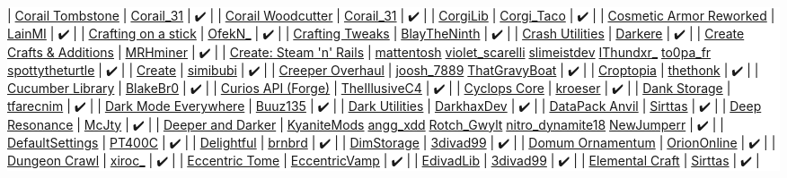 | [Corail Tombstone](https://www.curseforge.com/minecraft/mc-mods/corail-tombstone) | [Corail_31](https://www.curseforge.com/members/23915482-corail_31?username=corail_31) | ✔️ |
| [Corail Woodcutter](https://www.curseforge.com/minecraft/mc-mods/corail-woodcutter) | [Corail_31](https://www.curseforge.com/members/23915482-corail_31?username=corail_31) | ✔️ |
| [CorgiLib](https://www.curseforge.com/minecraft/mc-mods/corgilib) | [Corgi_Taco](https://www.curseforge.com/members/101137694-corgi_taco?username=corgi_taco) | ✔️ |
| [Cosmetic Armor Reworked](https://www.curseforge.com/minecraft/mc-mods/cosmetic-armor-reworked) | [LainMI](https://www.curseforge.com/members/10050884-lainmi?username=lainmi) | ✔️ |
| [Crafting on a stick](https://www.curseforge.com/minecraft/mc-mods/crafting-on-a-stick) | [OfekN_](https://www.curseforge.com/members/102154719-ofekn_?username=ofekn_) | ✔️ |
| [Crafting Tweaks](https://www.curseforge.com/minecraft/mc-mods/crafting-tweaks) | [BlayTheNinth](https://www.curseforge.com/members/12099681-blaytheninth?username=blaytheninth) | ✔️ |
| [Crash Utilities](https://www.curseforge.com/minecraft/mc-mods/crash-utilities) | [Darkere](https://www.curseforge.com/members/14735285-darkere?username=darkere) | ✔️ |
| [Create Crafts & Additions](https://www.curseforge.com/minecraft/mc-mods/createaddition) | [MRHminer](https://www.curseforge.com/members/42029658-mrhminer?username=mrhminer) | ✔️ |
| [Create: Steam 'n' Rails](https://www.curseforge.com/minecraft/mc-mods/create-steam-n-rails) | [mattentosh](https://www.curseforge.com/members/103820772-mattentosh?username=mattentosh) [violet_scarelli](https://www.curseforge.com/members/100825965-violet_scarelli?username=violet_scarelli) [slimeistdev](https://www.curseforge.com/members/102751478-slimeistdev?username=slimeistdev) [IThundxr_](https://www.curseforge.com/members/102652063-ithundxr_?username=ithundxr_) [to0pa_fr](https://www.curseforge.com/members/102827187-to0pa_fr?username=to0pa_fr) [spottytheturtle](https://www.curseforge.com/members/100962249-spottytheturtle?username=spottytheturtle) | ✔️ |
| [Create](https://www.curseforge.com/minecraft/mc-mods/create) | [simibubi](https://www.curseforge.com/members/24065031-simibubi?username=simibubi) | ✔️ |
| [Creeper Overhaul](https://www.curseforge.com/minecraft/mc-mods/creeper-overhaul) | [joosh_7889](https://www.curseforge.com/members/100741893-joosh_7889?username=joosh_7889) [ThatGravyBoat](https://www.curseforge.com/members/25275754-thatgravyboat?username=thatgravyboat) | ✔️ |
| [Croptopia](https://www.curseforge.com/minecraft/mc-mods/croptopia) | [thethonk](https://www.curseforge.com/members/51875284-thethonk?username=thethonk) | ✔️ |
| [Cucumber Library](https://www.curseforge.com/minecraft/mc-mods/cucumber) | [BlakeBr0](https://www.curseforge.com/members/19791228-blakebr0?username=blakebr0) | ✔️ |
| [Curios API (Forge)](https://www.curseforge.com/minecraft/mc-mods/curios) | [TheIllusiveC4](https://www.curseforge.com/members/34683772-theillusivec4?username=theillusivec4) | ✔️ |
| [Cyclops Core](https://www.curseforge.com/minecraft/mc-mods/cyclops-core) | [kroeser](https://www.curseforge.com/members/13500867-kroeser?username=kroeser) | ✔️ |
| [Dank Storage](https://www.curseforge.com/minecraft/mc-mods/dank-storage) | [tfarecnim](https://www.curseforge.com/members/58117726-tfarecnim?username=tfarecnim) | ✔️ |
| [Dark Mode Everywhere](https://www.curseforge.com/minecraft/mc-mods/dark-mode-everywhere) | [Buuz135](https://www.curseforge.com/members/9564587-buuz135?username=buuz135) | ✔️ |
| [Dark Utilities](https://www.curseforge.com/minecraft/mc-mods/dark-utilities) | [DarkhaxDev](https://www.curseforge.com/members/6968547-darkhaxdev?username=darkhaxdev) | ✔️ |
| [DataPack Anvil](https://www.curseforge.com/minecraft/mc-mods/datapack-anvil) | [Sirttas](https://www.curseforge.com/members/101156593-sirttas?username=sirttas) | ✔️ |
| [Deep Resonance](https://www.curseforge.com/minecraft/mc-mods/deep-resonance) | [McJty](https://www.curseforge.com/members/12351286-mcjty?username=mcjty) | ✔️ |
| [Deeper and Darker](https://www.curseforge.com/minecraft/mc-mods/deeperdarker) | [KyaniteMods](https://www.curseforge.com/members/103560889-kyanitemods?username=kyanitemods) [angg_xdd](https://www.curseforge.com/members/103642261-angg_xdd?username=angg_xdd) [Rotch_Gwylt](https://www.curseforge.com/members/102015571-rotch_gwylt?username=rotch_gwylt) [nitro_dynamite18](https://www.curseforge.com/members/100661346-nitro_dynamite18?username=nitro_dynamite18) [NewJumperr](https://www.curseforge.com/members/102858646-newjumperr?username=newjumperr) | ✔️ |
| [DefaultSettings](https://www.curseforge.com/minecraft/mc-mods/defaultsettings) | [PT400C](https://www.curseforge.com/members/23917768-pt400c?username=pt400c) | ✔️ |
| [Delightful](https://www.curseforge.com/minecraft/mc-mods/delightful) | [brnbrd](https://www.curseforge.com/members/7778398-brdbrn?username=brdbrn) | ✔️ |
| [DimStorage](https://www.curseforge.com/minecraft/mc-mods/dimstorage) | [3divad99](https://www.curseforge.com/members/40107704-3divad99?username=3divad99) | ✔️ |
| [Domum Ornamentum](https://www.curseforge.com/minecraft/mc-mods/domum-ornamentum) | [OrionOnline](https://www.curseforge.com/members/20516580-oriononline?username=oriononline) | ✔️ |
| [Dungeon Crawl](https://www.curseforge.com/minecraft/mc-mods/dungeon-crawl) | [xiroc_](https://www.curseforge.com/members/61172887-xiroc_?username=xiroc_) | ✔️ |
| [Eccentric Tome](https://www.curseforge.com/minecraft/mc-mods/eccentric-tome) | [EccentricVamp](https://www.curseforge.com/members/103181701-eccentricvamp?username=eccentricvamp) | ✔️ |
| [EdivadLib](https://www.curseforge.com/minecraft/mc-mods/edivadlib) | [3divad99](https://www.curseforge.com/members/40107704-3divad99?username=3divad99) | ✔️ |
| [Elemental Craft](https://www.curseforge.com/minecraft/mc-mods/elemental-craft) | [Sirttas](https://www.curseforge.com/members/101156593-sirttas?username=sirttas) | ✔️ |